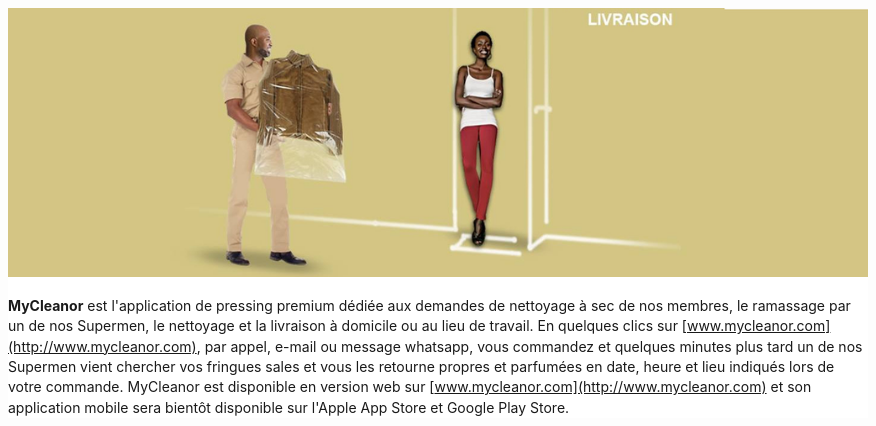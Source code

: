 <img src="/images/posts/mycleanor1.jpg" style="width: 100%;"/>

**MyCleanor** est l'application de pressing premium dédiée aux demandes de nettoyage à sec de nos membres, le ramassage par un de nos Supermen, le nettoyage et la livraison à domicile ou au lieu de travail. En quelques clics sur [www.mycleanor.com](http://www.mycleanor.com), par appel, e-mail ou message whatsapp, vous commandez et quelques minutes plus tard un de nos Supermen vient chercher vos fringues sales et vous les retourne propres et parfumées en date, heure et lieu indiqués lors de votre commande. MyCleanor est disponible en version web sur [www.mycleanor.com](http://www.mycleanor.com) et son application mobile sera bientôt disponible sur l'Apple App Store et Google Play Store.
